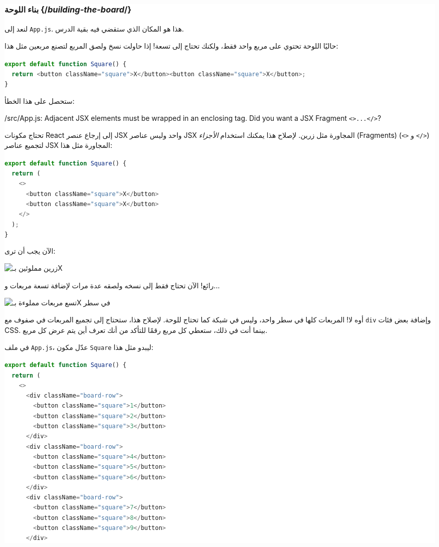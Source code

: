 
### بناء اللوحة {/*building-the-board*/}

لنعد إلى `App.js`. هذا هو المكان الذي ستقضي فيه بقية الدرس.

حاليًا اللوحة تحتوي على مربع واحد فقط، ولكنك تحتاج إلى تسعة! إذا حاولت نسخ ولصق المربع لتصنع مربعين مثل هذا:

```js {2}
export default function Square() {
  return <button className="square">X</button><button className="square">X</button>;
}
```

ستحصل على هذا الخطأ:

<ConsoleBlock level="error">

/src/App.js: Adjacent JSX elements must be wrapped in an enclosing tag. Did you want a JSX Fragment `<>...</>`?

</ConsoleBlock>

تحتاج مكونات React إلى إرجاع عنصر JSX واحد وليس عناصر JSX المجاورة مثل زرين. لإصلاح هذا يمكنك استخدام *الأجزاء* (Fragments) (`<>` و `</>`) لتجميع عناصر JSX المجاورة مثل هذا:

```js {3-6}
export default function Square() {
  return (
    <>
      <button className="square">X</button>
      <button className="square">X</button>
    </>
  );
}
```

الآن يجب أن ترى:

![زرين مملوئين بـX](../images/tutorial/two-x-filled-squares.png)

رائع! الآن تحتاج فقط إلى نسخه ولصقه عدة مرات لإضافة تسعة مربعات و...

![تسع مربعات مملوءة بـX في سطر](../images/tutorial/nine-x-filled-squares.png)

أوه لا! المربعات كلها في سطر واحد، وليس في شبكة كما تحتاج للوحة. لإصلاح هذا، ستحتاج إلى تجميع المربعات في صفوف مع `div` وإضافة بعض فئات CSS. بينما أنت في ذلك، ستعطي كل مربع رقمًا للتأكد من أنك تعرف أين يتم عرض كل مربع.

في ملف `App.js`، عدّل مكون `Square` ليبدو مثل هذا:

```js {3-19}
export default function Square() {
  return (
    <>
      <div className="board-row">
        <button className="square">1</button>
        <button className="square">2</button>
        <button className="square">3</button>
      </div>
      <div className="board-row">
        <button className="square">4</button>
        <button className="square">5</button>
        <button className="square">6</button>
      </div>
      <div className="board-row">
        <button className="square">7</button>
        <button className="square">8</button>
        <button className="square">9</button>
      </div>
```